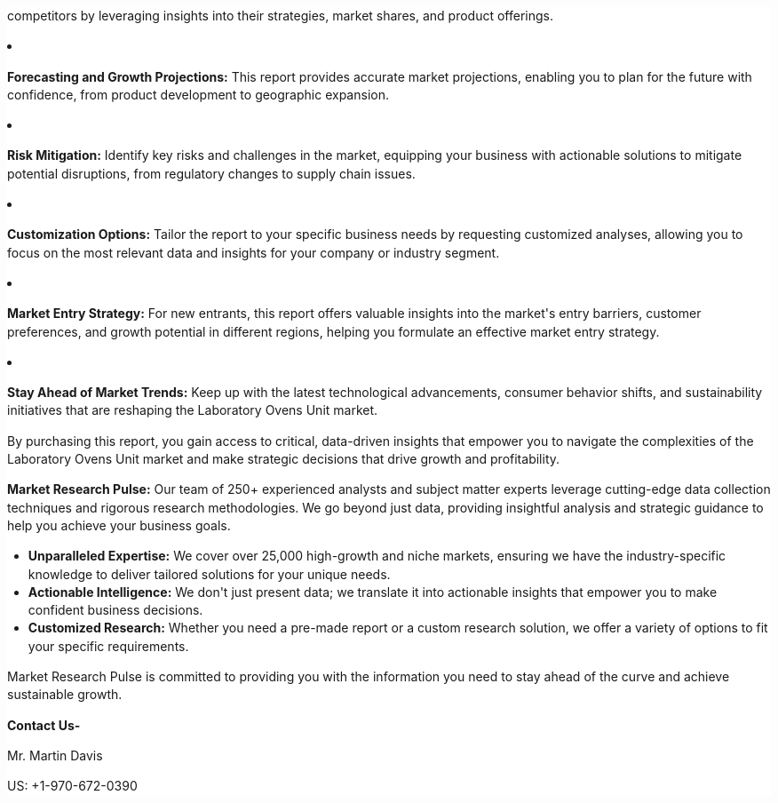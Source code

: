 competitors by leveraging insights into their strategies, market shares, and product offerings.</p></li><li><p><strong>Forecasting and Growth Projections:</strong> This report provides accurate market projections, enabling you to plan for the future with confidence, from product development to geographic expansion.</p></li><li><p><strong>Risk Mitigation:</strong> Identify key risks and challenges in the market, equipping your business with actionable solutions to mitigate potential disruptions, from regulatory changes to supply chain issues.</p></li><li><p><strong>Customization Options:</strong> Tailor the report to your specific business needs by requesting customized analyses, allowing you to focus on the most relevant data and insights for your company or industry segment.</p></li><li><p><strong>Market Entry Strategy:</strong> For new entrants, this report offers valuable insights into the market's entry barriers, customer preferences, and growth potential in different regions, helping you formulate an effective market entry strategy.</p></li><li><p><strong>Stay Ahead of Market Trends:</strong> Keep up with the latest technological advancements, consumer behavior shifts, and sustainability initiatives that are reshaping the Laboratory Ovens Unit market.</p></li></ol><p>By purchasing this report, you gain access to critical, data-driven insights that empower you to navigate the complexities of the Laboratory Ovens Unit market and make strategic decisions that drive growth and profitability.</p><p><strong>Market Research Pulse:</strong>&nbsp;Our team of 250+ experienced analysts and subject matter experts leverage cutting-edge data collection techniques and rigorous research methodologies. We go beyond just data, providing insightful analysis and strategic guidance to help you achieve your business goals.</p><ul><li><strong>Unparalleled Expertise:</strong>&nbsp;We cover over 25,000 high-growth and niche markets, ensuring we have the industry-specific knowledge to deliver tailored solutions for your unique needs.</li><li><strong>Actionable Intelligence:</strong>&nbsp;We don't just present data; we translate it into actionable insights that empower you to make confident business decisions.</li><li><strong>Customized Research:</strong>&nbsp;Whether you need a pre-made report or a custom research solution, we offer a variety of options to fit your specific requirements.</li></ul><p>Market Research Pulse is committed to providing you with the information you need to stay ahead of the curve and achieve sustainable growth.</p><p><strong>Contact Us-</strong></p><p>Mr. Martin Davis</p><p>US: +1-970-672-0390</p>

